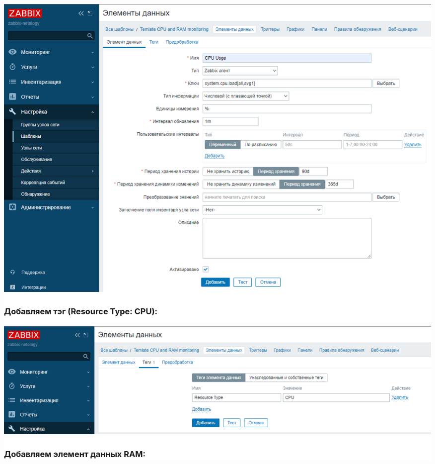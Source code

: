 <img src = "img/t2.png" width = 100%>

### Добавляем тэг (Resource Type: CPU):
<img src = "img/t3.png" width = 100%>

### Добавляем элемент данных RAM: